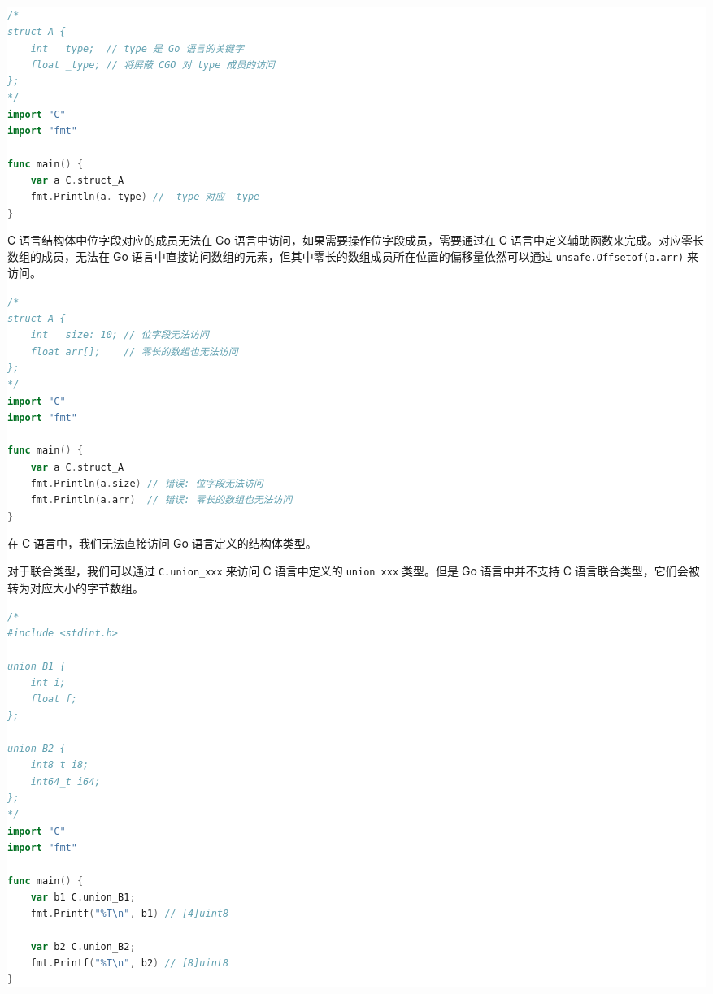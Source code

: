```go
/*
struct A {
	int   type;  // type 是 Go 语言的关键字
	float _type; // 将屏蔽 CGO 对 type 成员的访问
};
*/
import "C"
import "fmt"

func main() {
	var a C.struct_A
	fmt.Println(a._type) // _type 对应 _type
}
```

C 语言结构体中位字段对应的成员无法在 Go 语言中访问，如果需要操作位字段成员，需要通过在 C 语言中定义辅助函数来完成。对应零长数组的成员，无法在 Go 语言中直接访问数组的元素，但其中零长的数组成员所在位置的偏移量依然可以通过 `unsafe.Offsetof(a.arr)` 来访问。

```go
/*
struct A {
	int   size: 10; // 位字段无法访问
	float arr[];    // 零长的数组也无法访问
};
*/
import "C"
import "fmt"

func main() {
	var a C.struct_A
	fmt.Println(a.size) // 错误: 位字段无法访问
	fmt.Println(a.arr)  // 错误: 零长的数组也无法访问
}
```

在 C 语言中，我们无法直接访问 Go 语言定义的结构体类型。

对于联合类型，我们可以通过 `C.union_xxx` 来访问 C 语言中定义的 `union xxx` 类型。但是 Go 语言中并不支持 C 语言联合类型，它们会被转为对应大小的字节数组。

```go
/*
#include <stdint.h>

union B1 {
	int i;
	float f;
};

union B2 {
	int8_t i8;
	int64_t i64;
};
*/
import "C"
import "fmt"

func main() {
	var b1 C.union_B1;
	fmt.Printf("%T\n", b1) // [4]uint8

	var b2 C.union_B2;
	fmt.Printf("%T\n", b2) // [8]uint8
}
```
